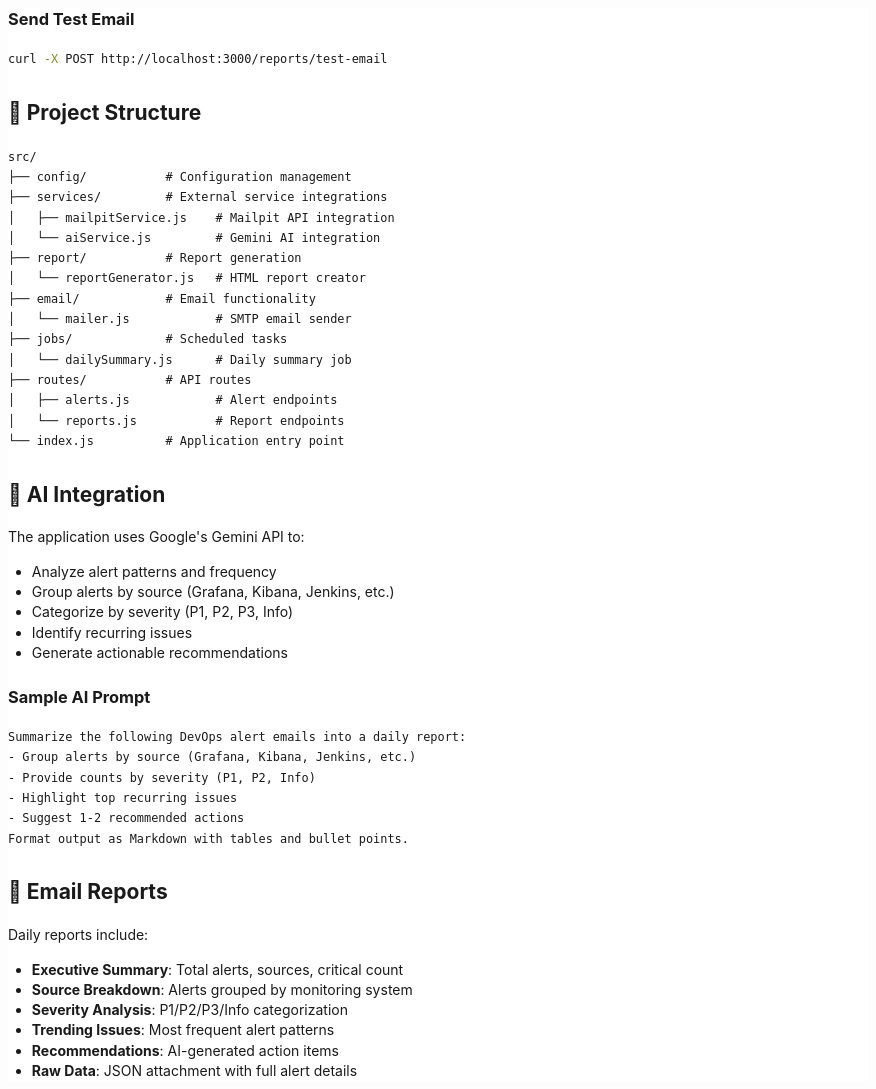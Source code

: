 ### Send Test Email
```bash
curl -X POST http://localhost:3000/reports/test-email
```

## 📁 Project Structure

```
src/
├── config/           # Configuration management
├── services/         # External service integrations
│   ├── mailpitService.js    # Mailpit API integration
│   └── aiService.js         # Gemini AI integration
├── report/           # Report generation
│   └── reportGenerator.js   # HTML report creator
├── email/            # Email functionality
│   └── mailer.js            # SMTP email sender
├── jobs/             # Scheduled tasks
│   └── dailySummary.js      # Daily summary job
├── routes/           # API routes
│   ├── alerts.js            # Alert endpoints
│   └── reports.js           # Report endpoints
└── index.js          # Application entry point
```

## 🤖 AI Integration

The application uses Google's Gemini API to:
- Analyze alert patterns and frequency
- Group alerts by source (Grafana, Kibana, Jenkins, etc.)
- Categorize by severity (P1, P2, P3, Info)
- Identify recurring issues
- Generate actionable recommendations

### Sample AI Prompt
```
Summarize the following DevOps alert emails into a daily report:
- Group alerts by source (Grafana, Kibana, Jenkins, etc.)
- Provide counts by severity (P1, P2, Info)
- Highlight top recurring issues
- Suggest 1-2 recommended actions
Format output as Markdown with tables and bullet points.
```

## 📧 Email Reports

Daily reports include:
- **Executive Summary**: Total alerts, sources, critical count
- **Source Breakdown**: Alerts grouped by monitoring system
- **Severity Analysis**: P1/P2/P3/Info categorization
- **Trending Issues**: Most frequent alert patterns
- **Recommendations**: AI-generated action items
- **Raw Data**: JSON attachment with full alert details
